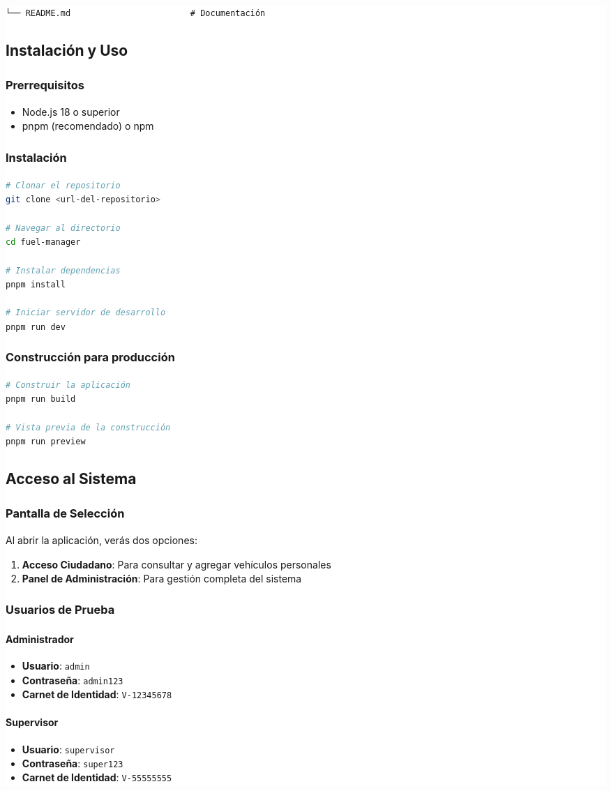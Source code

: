 ```
└── README.md                        # Documentación
```

## Instalación y Uso

### Prerrequisitos
- Node.js 18 o superior
- pnpm (recomendado) o npm

### Instalación
```bash
# Clonar el repositorio
git clone <url-del-repositorio>

# Navegar al directorio
cd fuel-manager

# Instalar dependencias
pnpm install

# Iniciar servidor de desarrollo
pnpm run dev
```

### Construcción para producción
```bash
# Construir la aplicación
pnpm run build

# Vista previa de la construcción
pnpm run preview
```

## Acceso al Sistema

### Pantalla de Selección
Al abrir la aplicación, verás dos opciones:
1. **Acceso Ciudadano**: Para consultar y agregar vehículos personales
2. **Panel de Administración**: Para gestión completa del sistema

### Usuarios de Prueba

#### Administrador
- **Usuario**: `admin`
- **Contraseña**: `admin123`
- **Carnet de Identidad**: `V-12345678`

#### Supervisor
- **Usuario**: `supervisor`
- **Contraseña**: `super123`
- **Carnet de Identidad**: `V-55555555`

